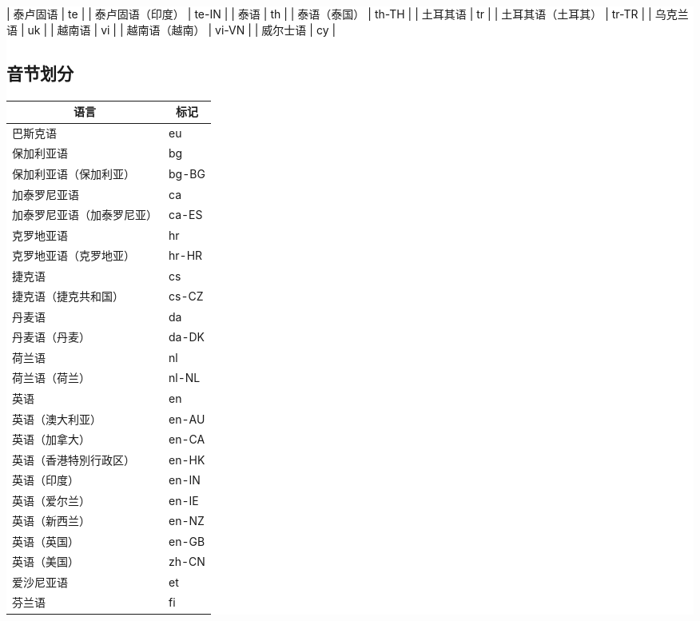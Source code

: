 | 泰卢固语 | te |
| 泰卢固语（印度） | te-IN |
| 泰语 | th |
| 泰语（泰国） | th-TH |
| 土耳其语 | tr |
| 土耳其语（土耳其） | tr-TR |
| 乌克兰语 | uk |
| 越南语 | vi |
| 越南语（越南） | vi-VN |
| 威尔士语 | cy |

## <a name="syllabification"></a>音节划分

| 语言 | 标记 |
|----------|-----|
| 巴斯克语 | eu |
| 保加利亚语 | bg |
| 保加利亚语（保加利亚） | bg-BG |
| 加泰罗尼亚语 | ca |
| 加泰罗尼亚语（加泰罗尼亚） | ca-ES |
| 克罗地亚语 | hr |
| 克罗地亚语（克罗地亚） | hr-HR |
| 捷克语 | cs |
| 捷克语（捷克共和国） | cs-CZ |
| 丹麦语 | da |
| 丹麦语（丹麦） | da-DK |
| 荷兰语 | nl |
| 荷兰语（荷兰） | nl-NL |
| 英语 | en |
| 英语（澳大利亚） | en-AU |
| 英语（加拿大） | en-CA |
| 英语（香港特別行政区） | en-HK |
| 英语（印度） | en-IN |
| 英语（爱尔兰） | en-IE |
| 英语（新西兰） | en-NZ |
| 英语（英国） | en-GB |
| 英语（美国） | zh-CN |
| 爱沙尼亚语 | et |
| 芬兰语 | fi |